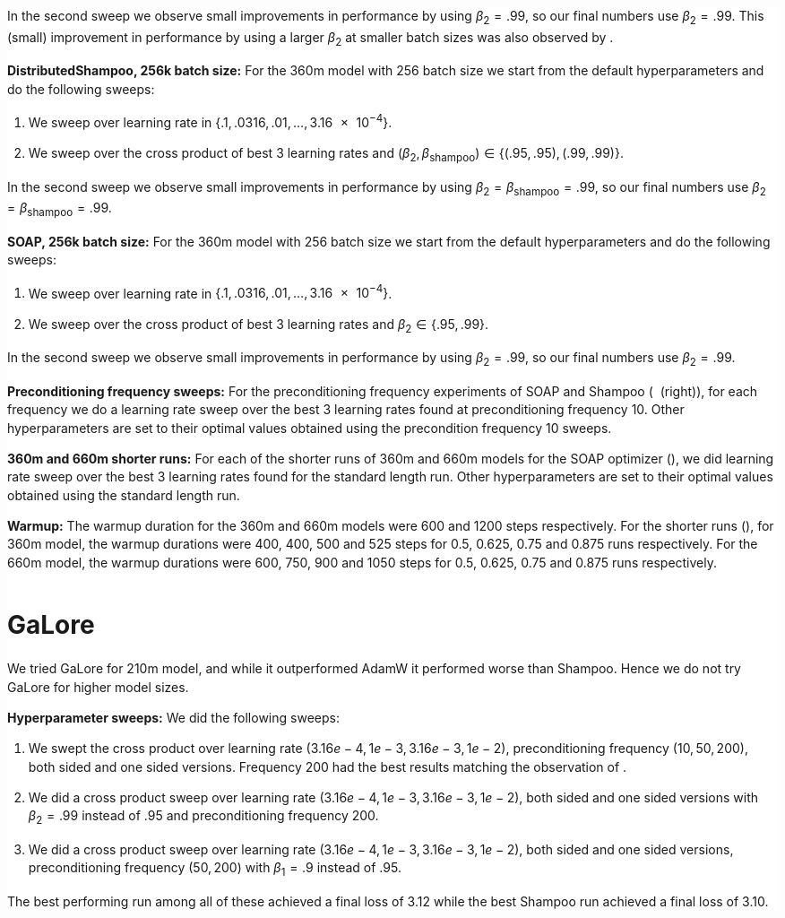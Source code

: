In the second sweep we observe small improvements in performance by using $\beta_2 = .99$, so our final numbers use $\beta_2 = .99$. This (small) improvement in performance by using a larger $\beta_2$ at smaller batch sizes was also observed by .

**DistributedShampoo, 256k batch size:** For the 360m model with 256 batch size we start from the default hyperparameters and do the following sweeps:

1.  We sweep over learning rate in $\{.1, .0316, .01,\ldots, \num{3.16e-4}\}$.

2.  We sweep over the cross product of best 3 learning rates and $(\beta_2, \beta_{\text{shampoo}}) \in \{(.95, .95), (.99, .99)\}$.

In the second sweep we observe small improvements in performance by using $\beta_2 = \beta_{\text{shampoo}} = .99$, so our final numbers use $\beta_2 = \beta_{\text{shampoo}} = .99$.

**SOAP, 256k batch size:** For the 360m model with 256 batch size we start from the default hyperparameters and do the following sweeps:

1.  We sweep over learning rate in $\{.1, .0316, .01,\ldots, \num{3.16e-4}\}$.

2.  We sweep over the cross product of best 3 learning rates and $\beta_2 \in \{.95, .99\}$.

In the second sweep we observe small improvements in performance by using $\beta_2 = .99$, so our final numbers use $\beta_2 = .99$.

**Preconditioning frequency sweeps:** For the preconditioning frequency experiments of SOAP and Shampoo (  (right)), for each frequency we do a learning rate sweep over the best 3 learning rates found at preconditioning frequency 10. Other hyperparameters are set to their optimal values obtained using the precondition frequency 10 sweeps.

**360m and 660m shorter runs:** For each of the shorter runs of 360m and 660m models for the SOAP optimizer (), we did learning rate sweep over the best 3 learning rates found for the standard length run. Other hyperparameters are set to their optimal values obtained using the standard length run.

**Warmup:** The warmup duration for the 360m and 660m models were 600 and 1200 steps respectively. For the shorter runs (), for 360m model, the warmup durations were 400, 400, 500 and 525 steps for 0.5, 0.625, 0.75 and 0.875 runs respectively. For the 660m model, the warmup durations were 600, 750, 900 and 1050 steps for 0.5, 0.625, 0.75 and 0.875 runs respectively.

# GaLore

We tried GaLore for 210m model, and while it outperformed AdamW it performed worse than Shampoo. Hence we do not try GaLore for higher model sizes.

**Hyperparameter sweeps:** We did the following sweeps:

1.  We swept the cross product over learning rate ($3.16e-4, 1e-3, 3.16e-3, 1e-2$), preconditioning frequency ($10, 50, 200$), both sided and one sided versions. Frequency 200 had the best results matching the observation of .

2.  We did a cross product sweep over learning rate ($3.16e-4, 1e-3, 3.16e-3, 1e-2$), both sided and one sided versions with $\beta_2 = .99$ instead of $.95$ and preconditioning frequency 200.

3.  We did a cross product sweep over learning rate ($3.16e-4, 1e-3, 3.16e-3, 1e-2$), both sided and one sided versions, preconditioning frequency ($50, 200$) with $\beta_1 = .9$ instead of $.95$.

The best performing run among all of these achieved a final loss of 3.12 while the best Shampoo run achieved a final loss of 3.10.
